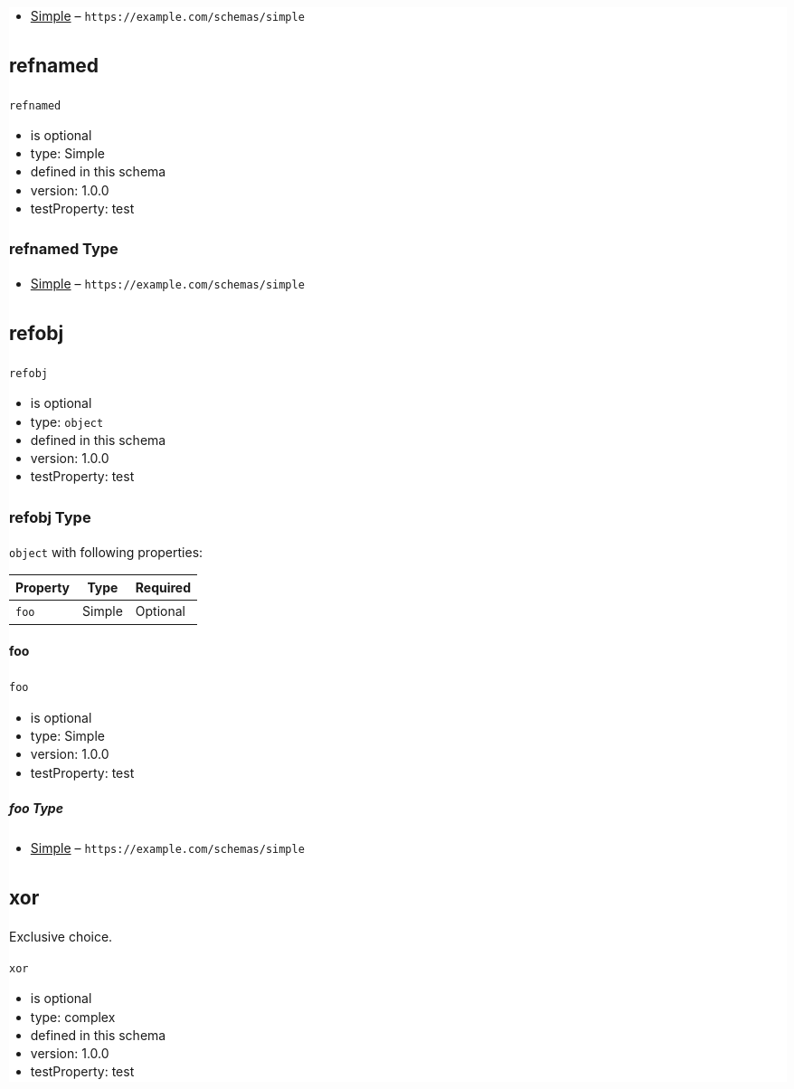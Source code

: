 - [Simple](simple.schema.md) – `https://example.com/schemas/simple`

## refnamed

`refnamed`

- is optional
- type: Simple
- defined in this schema
- version: 1.0.0
- testProperty: test

### refnamed Type

- [Simple](simple.schema.md) – `https://example.com/schemas/simple`

## refobj

`refobj`

- is optional
- type: `object`
- defined in this schema
- version: 1.0.0
- testProperty: test

### refobj Type

`object` with following properties:

| Property | Type   | Required |
| -------- | ------ | -------- |
| `foo`    | Simple | Optional |

#### foo

`foo`

- is optional
- type: Simple
- version: 1.0.0
- testProperty: test

##### foo Type

- [Simple](simple.schema.md) – `https://example.com/schemas/simple`

## xor

Exclusive choice.

`xor`

- is optional
- type: complex
- defined in this schema
- version: 1.0.0
- testProperty: test
